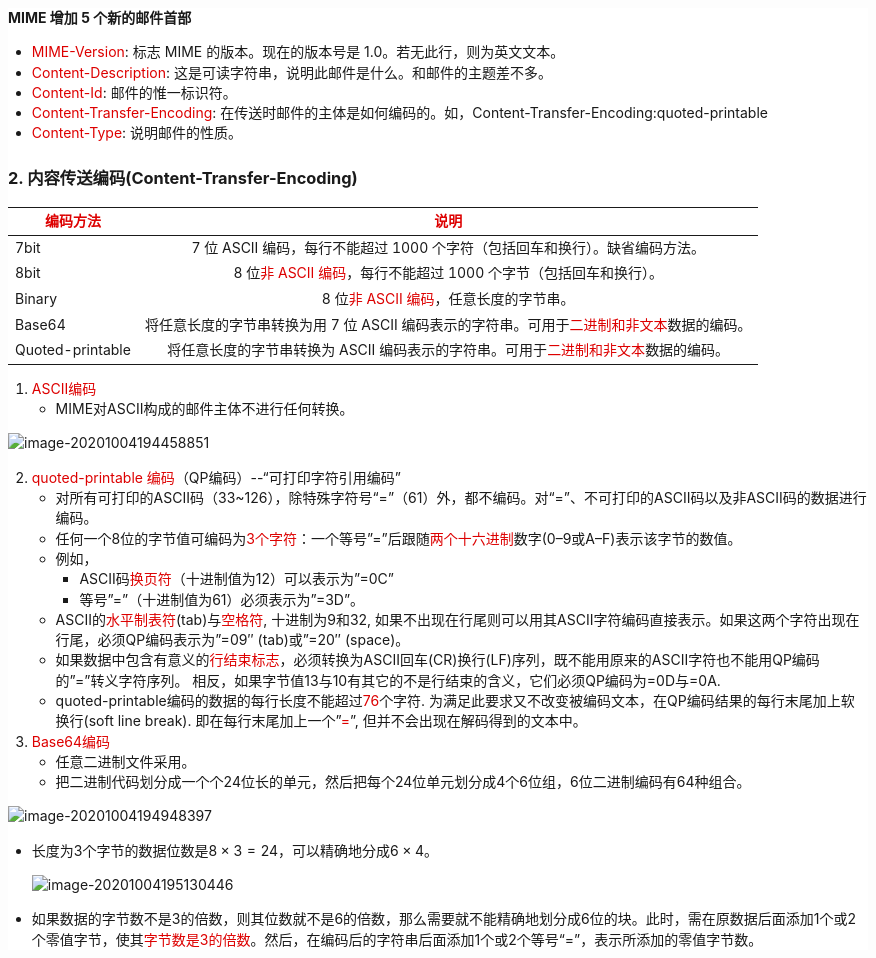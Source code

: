 **MIME 增加 5 个新的邮件首部**

- <font color="#dd0000">MIME-Version</font>: 标志 MIME 的版本。现在的版本号是 1.0。若无此行，则为英文文本。
- <font color="#dd0000">Content-Description</font>: 这是可读字符串，说明此邮件是什么。和邮件的主题差不多。
- <font color="#dd0000">Content-Id</font>: 邮件的惟一标识符。 
- <font color="#dd0000">Content-Transfer-Encoding</font>: 在传送时邮件的主体是如何编码的。如，Content-Transfer-Encoding:quoted-printable
- <font color="#dd0000">Content-Type</font>: 说明邮件的性质。

### 2.  内容传送编码(Content-Transfer-Encoding)

| **<font color="#dd0000">编码方法</font>** |            **<font color="#dd0000">说明</font>**             |
| ----------------------------------------- | :----------------------------------------------------------: |
| 7bit                                      | 7 位 ASCII 编码，每行不能超过 1000 个字符（包括回车和换行）。缺省编码方法。 |
| 8bit                                      | 8 位<font color="#dd0000">非 ASCII 编码</font>，每行不能超过 1000 个字节（包括回车和换行）。 |
| Binary                                    | 8 位<font color="#dd0000">非 ASCII 编码</font>，任意长度的字节串。 |
| Base64                                    | 将任意长度的字节串转换为用 7 位 ASCII 编码表示的字符串。可用于<font color="#dd0000">二进制和非文本</font>数据的编码。 |
| Quoted-printable                          | 将任意长度的字节串转换为 ASCII 编码表示的字符串。可用于<font color="#dd0000">二进制和非文本</font>数据的编码。 |

1. <font color="#dd0000">ASCII编码</font>
   - MIME对ASCII构成的邮件主体不进行任何转换。

![image-20201004194458851](https://gitee.com/ltzunan/images/raw/master/img/image-20201004194458851.png)

2. <font color="#dd0000">quoted-printable 编码</font>（QP编码）--“可打印字符引用编码”
   - 对所有可打印的ASCII码（33~126），除特殊字符号“=”（61）外，都不编码。对“=”、不可打印的ASCII码以及非ASCII码的数据进行编码。
   - 任何一个8位的字节值可编码为<font color="#dd0000">3个字符</font>：一个等号”=”后跟随<font color="#dd0000">两个十六进制</font>数字(0–9或A–F)表示该字节的数值。
   - 例如，
     - ASCII码<font color="#dd0000">换页符</font>（十进制值为12）可以表示为”=0C”
     - 等号”=”（十进制值为61）必须表示为”=3D”。
   - ASCII的<font color="#dd0000">水平制表符</font>(tab)与<font color="#dd0000">空格符</font>, 十进制为9和32, 如果不出现在行尾则可以用其ASCII字符编码直接表示。如果这两个字符出现在行尾，必须QP编码表示为”=09″ (tab)或”=20″ (space)。
   - 如果数据中包含有意义的<font color="#dd0000">行结束标志</font>，必须转换为ASCII回车(CR)换行(LF)序列，既不能用原来的ASCII字符也不能用QP编码的”=”转义字符序列。 相反，如果字节值13与10有其它的不是行结束的含义，它们必须QP编码为=0D与=0A.
   - quoted-printable编码的数据的每行长度不能超过<font color="#dd0000">76</font>个字符. 为满足此要求又不改变被编码文本，在QP编码结果的每行末尾加上软换行(soft line break). 即在每行末尾加上一个”<font color="#dd0000">=</font>”, 但并不会出现在解码得到的文本中。
3. <font color="#dd0000">Base64编码</font>
   - 任意二进制文件采用。
   - 把二进制代码划分成一个个24位长的单元，然后把每个24位单元划分成4个6位组，6位二进制编码有64种组合。

![image-20201004194948397](https://gitee.com/ltzunan/images/raw/master/img/image-20201004194948397.png)

- 长度为3个字节的数据位数是$8\times3=24$，可以精确地分成$6\times4$。

  ![image-20201004195130446](https://gitee.com/ltzunan/images/raw/master/img/image-20201004195130446.png)

- 如果数据的字节数不是3的倍数，则其位数就不是6的倍数，那么需要就不能精确地划分成6位的块。此时，需在原数据后面添加1个或2个零值字节，使其<font color="#dd0000">字节数是3的倍数</font>。然后，在编码后的字符串后面添加1个或2个等号“=”，表示所添加的零值字节数。
